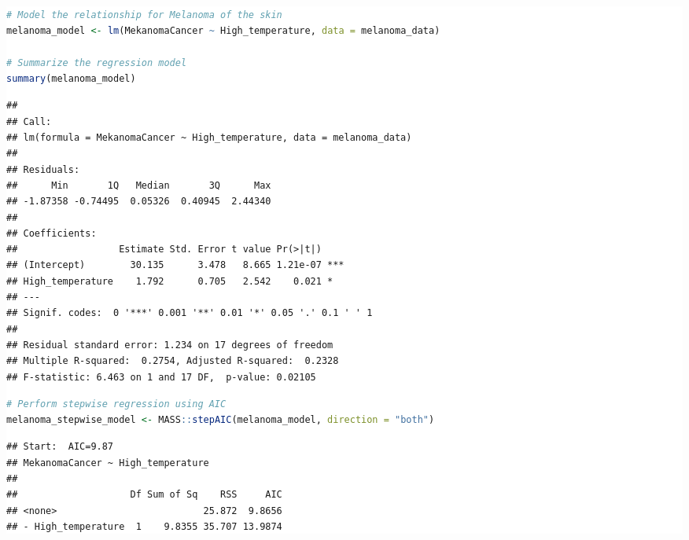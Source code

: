 ``` r
# Model the relationship for Melanoma of the skin
melanoma_model <- lm(MekanomaCancer ~ High_temperature, data = melanoma_data)

# Summarize the regression model
summary(melanoma_model)
```

    ## 
    ## Call:
    ## lm(formula = MekanomaCancer ~ High_temperature, data = melanoma_data)
    ## 
    ## Residuals:
    ##      Min       1Q   Median       3Q      Max 
    ## -1.87358 -0.74495  0.05326  0.40945  2.44340 
    ## 
    ## Coefficients:
    ##                  Estimate Std. Error t value Pr(>|t|)    
    ## (Intercept)        30.135      3.478   8.665 1.21e-07 ***
    ## High_temperature    1.792      0.705   2.542    0.021 *  
    ## ---
    ## Signif. codes:  0 '***' 0.001 '**' 0.01 '*' 0.05 '.' 0.1 ' ' 1
    ## 
    ## Residual standard error: 1.234 on 17 degrees of freedom
    ## Multiple R-squared:  0.2754, Adjusted R-squared:  0.2328 
    ## F-statistic: 6.463 on 1 and 17 DF,  p-value: 0.02105

``` r
# Perform stepwise regression using AIC
melanoma_stepwise_model <- MASS::stepAIC(melanoma_model, direction = "both")
```

    ## Start:  AIC=9.87
    ## MekanomaCancer ~ High_temperature
    ## 
    ##                    Df Sum of Sq    RSS     AIC
    ## <none>                          25.872  9.8656
    ## - High_temperature  1    9.8355 35.707 13.9874
